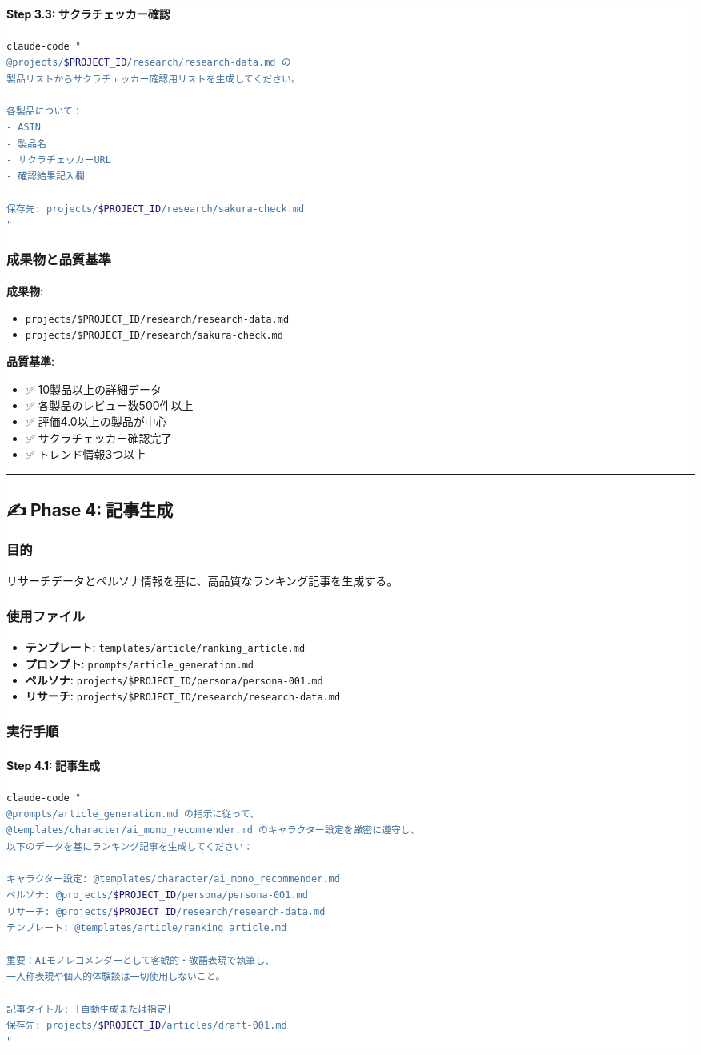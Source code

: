 
#### Step 3.3: サクラチェッカー確認

```bash
claude-code "
@projects/$PROJECT_ID/research/research-data.md の
製品リストからサクラチェッカー確認用リストを生成してください。

各製品について：
- ASIN
- 製品名
- サクラチェッカーURL
- 確認結果記入欄

保存先: projects/$PROJECT_ID/research/sakura-check.md
"
```

### 成果物と品質基準

**成果物**: 
- `projects/$PROJECT_ID/research/research-data.md`
- `projects/$PROJECT_ID/research/sakura-check.md`

**品質基準**:
- ✅ 10製品以上の詳細データ
- ✅ 各製品のレビュー数500件以上
- ✅ 評価4.0以上の製品が中心
- ✅ サクラチェッカー確認完了
- ✅ トレンド情報3つ以上

---

## ✍️ Phase 4: 記事生成

### 目的
リサーチデータとペルソナ情報を基に、高品質なランキング記事を生成する。

### 使用ファイル
- **テンプレート**: `templates/article/ranking_article.md`
- **プロンプト**: `prompts/article_generation.md`
- **ペルソナ**: `projects/$PROJECT_ID/persona/persona-001.md`
- **リサーチ**: `projects/$PROJECT_ID/research/research-data.md`

### 実行手順

#### Step 4.1: 記事生成

```bash
claude-code "
@prompts/article_generation.md の指示に従って、
@templates/character/ai_mono_recommender.md のキャラクター設定を厳密に遵守し、
以下のデータを基にランキング記事を生成してください：

キャラクター設定: @templates/character/ai_mono_recommender.md
ペルソナ: @projects/$PROJECT_ID/persona/persona-001.md
リサーチ: @projects/$PROJECT_ID/research/research-data.md
テンプレート: @templates/article/ranking_article.md

重要：AIモノレコメンダーとして客観的・敬語表現で執筆し、
一人称表現や個人的体験談は一切使用しないこと。

記事タイトル: [自動生成または指定]
保存先: projects/$PROJECT_ID/articles/draft-001.md
"
```